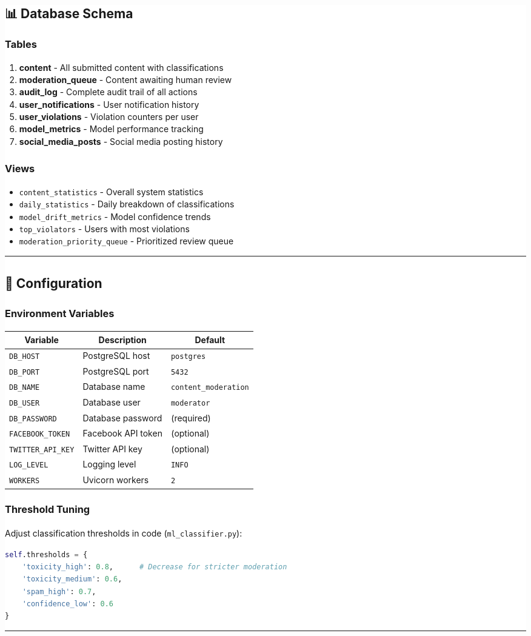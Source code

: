 
## 📊 Database Schema

### Tables

1. **content** - All submitted content with classifications
2. **moderation_queue** - Content awaiting human review
3. **audit_log** - Complete audit trail of all actions
4. **user_notifications** - User notification history
5. **user_violations** - Violation counters per user
6. **model_metrics** - Model performance tracking
7. **social_media_posts** - Social media posting history

### Views

- `content_statistics` - Overall system statistics
- `daily_statistics` - Daily breakdown of classifications
- `model_drift_metrics` - Model confidence trends
- `top_violators` - Users with most violations
- `moderation_priority_queue` - Prioritized review queue

---

## 🔧 Configuration

### Environment Variables

| Variable | Description | Default |
|----------|-------------|---------|
| `DB_HOST` | PostgreSQL host | `postgres` |
| `DB_PORT` | PostgreSQL port | `5432` |
| `DB_NAME` | Database name | `content_moderation` |
| `DB_USER` | Database user | `moderator` |
| `DB_PASSWORD` | Database password | (required) |
| `FACEBOOK_TOKEN` | Facebook API token | (optional) |
| `TWITTER_API_KEY` | Twitter API key | (optional) |
| `LOG_LEVEL` | Logging level | `INFO` |
| `WORKERS` | Uvicorn workers | `2` |

### Threshold Tuning

Adjust classification thresholds in code (`ml_classifier.py`):

```python
self.thresholds = {
    'toxicity_high': 0.8,      # Decrease for stricter moderation
    'toxicity_medium': 0.6,
    'spam_high': 0.7,
    'confidence_low': 0.6
}
```

---